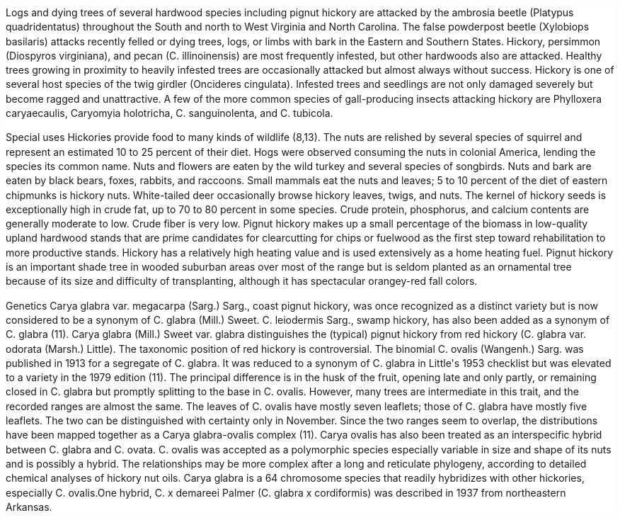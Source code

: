 Logs and dying trees of several hardwood species including pignut hickory are attacked by the ambrosia beetle (Platypus quadridentatus) throughout the South and north to West Virginia and North Carolina. The false powderpost beetle (Xylobiops basilaris) attacks recently felled or dying trees, logs, or limbs with bark in the Eastern and Southern States. Hickory, persimmon (Diospyros virginiana), and pecan (C. illinoinensis) are most frequently infested, but other hardwoods also are attacked. Healthy trees growing in proximity to heavily infested trees are occasionally attacked but almost always without success.
Hickory is one of several host species of the twig girdler (Oncideres cingulata). Infested trees and seedlings are not only damaged severely but become ragged and unattractive. A few of the more common species of gall-producing insects attacking hickory are Phylloxera caryaecaulis, Caryomyia holotricha, C. sanguinolenta, and C. tubicola.

Special uses
Hickories provide food to many kinds of wildlife (8,13). The nuts are relished by several species of squirrel and represent an estimated 10 to 25 percent of their diet. Hogs were observed consuming the nuts in colonial America, lending the species its common name. Nuts and flowers are eaten by the wild turkey and several species of songbirds. Nuts and bark are eaten by black bears, foxes, rabbits, and raccoons. Small mammals eat the nuts and leaves; 5 to 10 percent of the diet of eastern chipmunks is hickory nuts. White-tailed deer occasionally browse hickory leaves, twigs, and nuts.
The kernel of hickory seeds is exceptionally high in crude fat, up to 70 to 80 percent in some species. Crude protein, phosphorus, and calcium contents are generally moderate to low. Crude fiber is very low.
Pignut hickory makes up a small percentage of the biomass in low-quality upland hardwood stands that are prime candidates for clearcutting for chips or fuelwood as the first step toward rehabilitation to more productive stands. Hickory has a relatively high heating value and is used extensively as a home heating fuel.
Pignut hickory is an important shade tree in wooded suburban areas over most of the range but is seldom planted as an ornamental tree because of its size and difficulty of transplanting, although it has spectacular orangey-red fall colors.

Genetics
Carya glabra var. megacarpa (Sarg.) Sarg., coast pignut hickory, was once recognized as a distinct variety but is now considered to be a synonym of C. glabra (Mill.) Sweet. C. leiodermis Sarg., swamp hickory, has also been added as a synonym of C. glabra (11).
Carya glabra (Mill.) Sweet var. glabra distinguishes the (typical) pignut hickory from red hickory (C. glabra var. odorata (Marsh.) Little). The taxonomic position of red hickory is controversial. The binomial C. ovalis (Wangenh.) Sarg. was published in 1913 for a segregate of C. glabra. It was reduced to a synonym of C. glabra in Little's 1953 checklist but was elevated to a variety in the 1979 edition (11). The principal difference is in the husk of the fruit, opening late and only partly, or remaining closed in C. glabra but promptly splitting to the base in C. ovalis. However, many trees are intermediate in this trait, and the recorded ranges are almost the same. The leaves of C. ovalis have mostly seven leaflets; those of C. glabra have mostly five leaflets. The two can be distinguished with certainty only in November. Since the two ranges seem to overlap, the distributions have been mapped together as a Carya glabra-ovalis complex (11).
Carya ovalis has also been treated as an interspecific hybrid between C. glabra and C. ovata. C. ovalis was accepted as a polymorphic species especially variable in size and shape of its nuts and is possibly a hybrid. The relationships may be more complex after a long and reticulate phylogeny, according to detailed chemical analyses of hickory nut oils.
Carya glabra is a 64 chromosome species that readily hybridizes with other hickories, especially C. ovalis.One hybrid, C. x demareei Palmer (C. glabra x cordiformis) was described in 1937 from northeastern Arkansas.
